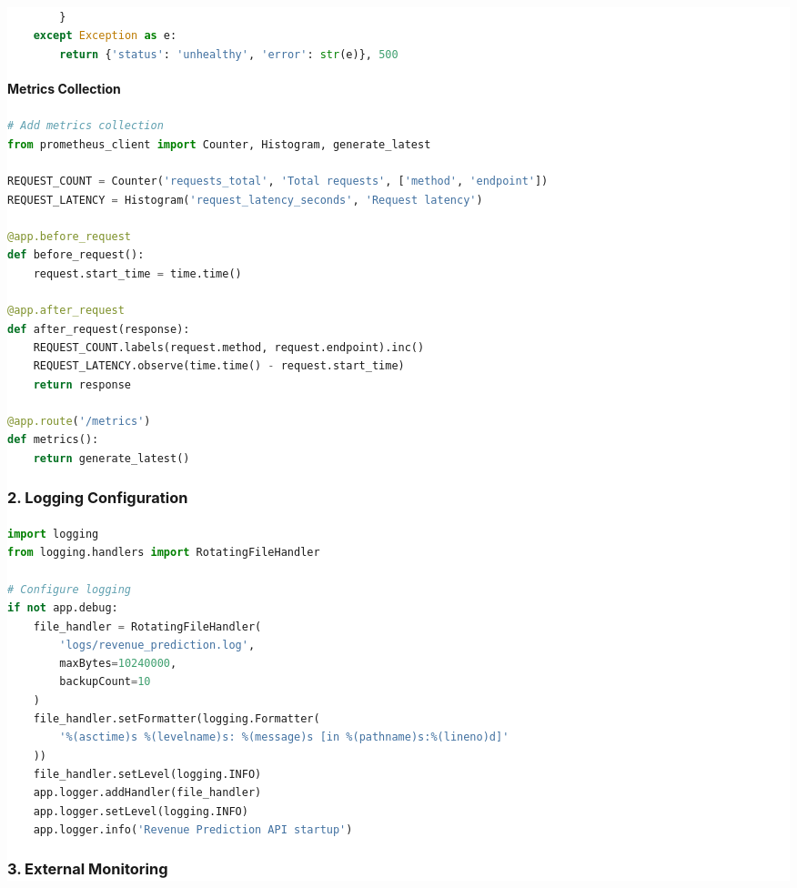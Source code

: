 ```python
        }
    except Exception as e:
        return {'status': 'unhealthy', 'error': str(e)}, 500
```

#### Metrics Collection
```python
# Add metrics collection
from prometheus_client import Counter, Histogram, generate_latest

REQUEST_COUNT = Counter('requests_total', 'Total requests', ['method', 'endpoint'])
REQUEST_LATENCY = Histogram('request_latency_seconds', 'Request latency')

@app.before_request
def before_request():
    request.start_time = time.time()

@app.after_request
def after_request(response):
    REQUEST_COUNT.labels(request.method, request.endpoint).inc()
    REQUEST_LATENCY.observe(time.time() - request.start_time)
    return response

@app.route('/metrics')
def metrics():
    return generate_latest()
```

### 2. Logging Configuration

```python
import logging
from logging.handlers import RotatingFileHandler

# Configure logging
if not app.debug:
    file_handler = RotatingFileHandler(
        'logs/revenue_prediction.log',
        maxBytes=10240000,
        backupCount=10
    )
    file_handler.setFormatter(logging.Formatter(
        '%(asctime)s %(levelname)s: %(message)s [in %(pathname)s:%(lineno)d]'
    ))
    file_handler.setLevel(logging.INFO)
    app.logger.addHandler(file_handler)
    app.logger.setLevel(logging.INFO)
    app.logger.info('Revenue Prediction API startup')
```

### 3. External Monitoring
